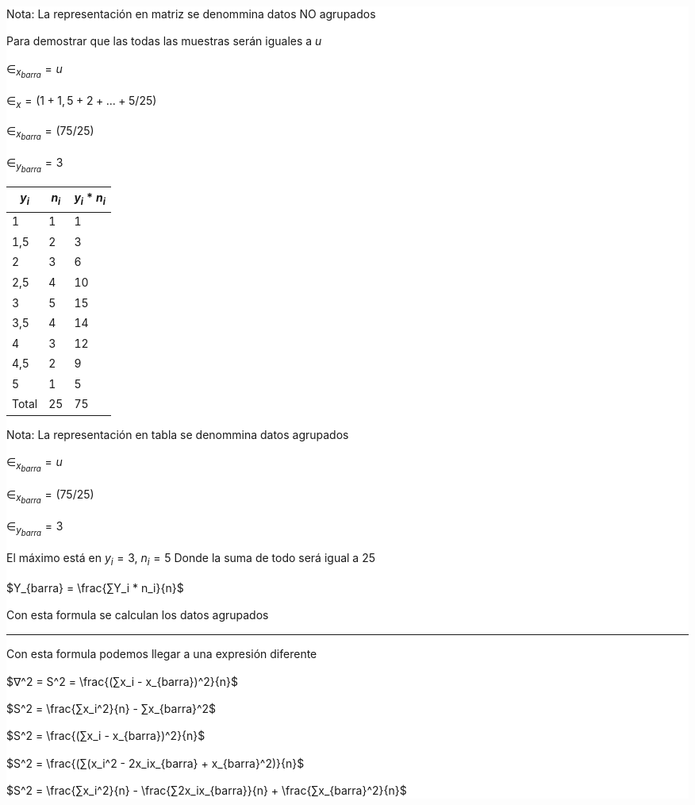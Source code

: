 Nota: La representación en matriz se denommina datos NO agrupados

Para demostrar que las todas las muestras serán iguales a $u$

$∈_{x_{barra}} = u$

$∈_x = (1 + 1,5 + 2 + ... + 5 / 25)$

$∈_{x_{barra}} = (75 / 25)$

$∈_{y_{barra}} = 3$

| $y_i$ | $n_i$ | $y_i * n_i$ |
| ----- | ----- | ----------- |
| 1     | 1     | 1           |
| 1,5   | 2     | 3           |
| 2     | 3     | 6           |
| 2,5   | 4     | 10          |
| 3     | 5     | 15          |
| 3,5   | 4     | 14          |
| 4     | 3     | 12          |
| 4,5   | 2     | 9           |
| 5     | 1     | 5           |
| Total | 25    | 75          |

Nota: La representación en tabla se denommina datos agrupados

$∈_{x_{barra}} = u$

$∈_{x_{barra}} = (75 / 25)$

$∈_{y_{barra}} = 3$

El máximo está en $y_i = 3$, $n_i=5$ Donde la suma de todo será igual a 25

$Y_{barra} = \frac{∑Y_i * n_i}{n}$

Con esta formula se calculan los datos agrupados

---

Con esta formula podemos llegar a una expresión diferente

$∇^2 = S^2 = \frac{(∑x_i - x_{barra})^2}{n}$

$S^2 = \frac{∑x_i^2}{n} - ∑x_{barra}^2$

$S^2 = \frac{(∑x_i - x_{barra})^2}{n}$

$S^2 = \frac{(∑(x_i^2 - 2x_ix_{barra} + x_{barra}^2)}{n}$

$S^2 = \frac{∑x_i^2}{n} - \frac{∑2x_ix_{barra}}{n} + \frac{∑x_{barra}^2}{n}$
